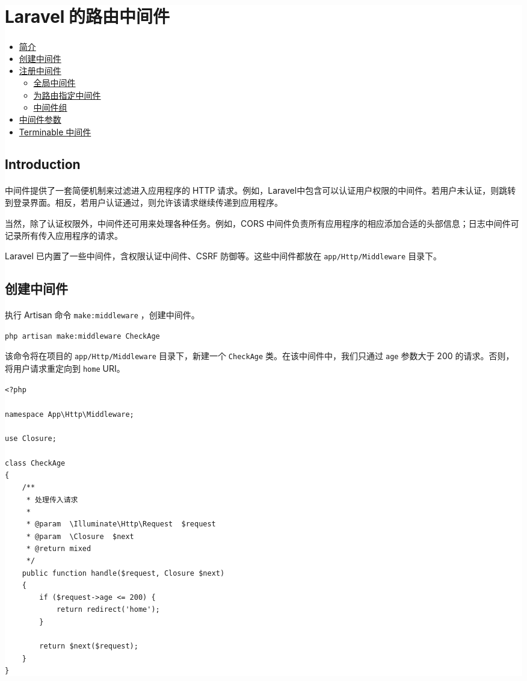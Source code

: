 ﻿# Laravel 的路由中间件

- [简介](#简介)
- [创建中间件](#创建中间件)
- [注册中间件](#注册中间件)
    - [全局中间件](#全局中间件)
    - [为路由指定中间件](#为路由指定中间件)
    - [中间件组](#中间件组)
- [中间件参数](#中间件参数)
- [Terminable 中间件](#terminable-中间件)

<a name="introduction"></a>
## Introduction

中间件提供了一套简便机制来过滤进入应用程序的 HTTP 请求。例如，Laravel中包含可以认证用户权限的中间件。若用户未认证，则跳转到登录界面。相反，若用户认证通过，则允许该请求继续传递到应用程序。

当然，除了认证权限外，中间件还可用来处理各种任务。例如，CORS 中间件负责所有应用程序的相应添加合适的头部信息；日志中间件可记录所有传入应用程序的请求。

Laravel 已内置了一些中间件，含权限认证中间件、CSRF 防御等。这些中间件都放在 `app/Http/Middleware`  目录下。

<a name="创建中间件"></a>
## 创建中间件

执行 Artisan 命令 `make:middleware` ，创建中间件。

    php artisan make:middleware CheckAge

该命令将在项目的 `app/Http/Middleware` 目录下，新建一个 `CheckAge` 类。在该中间件中，我们只通过 `age` 参数大于 200 的请求。否则，将用户请求重定向到 `home` URI。

    <?php

    namespace App\Http\Middleware;

    use Closure;

    class CheckAge
    {
        /**
         * 处理传入请求
         *
         * @param  \Illuminate\Http\Request  $request
         * @param  \Closure  $next
         * @return mixed
         */
        public function handle($request, Closure $next)
        {
            if ($request->age <= 200) {
                return redirect('home');
            }

            return $next($request);
        }
    }
